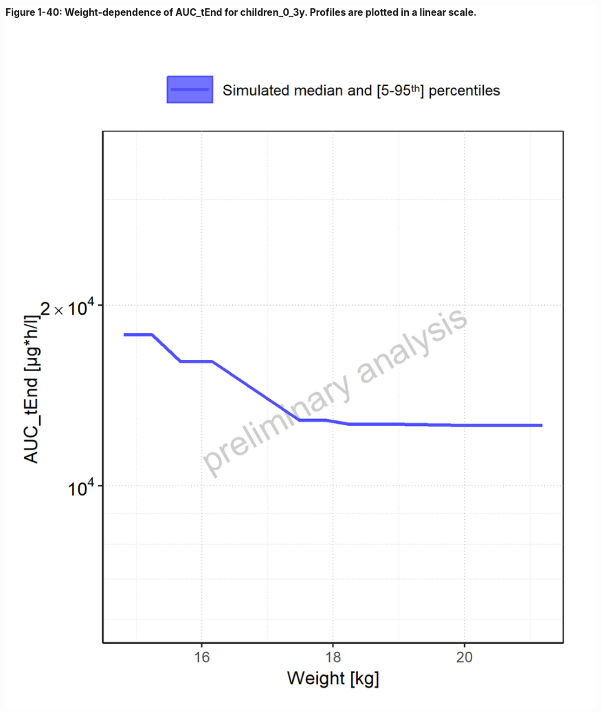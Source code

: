 

**Figure 1-40: Weight-dependence of AUC_tEnd for children_0_3y. Profiles are plotted in a linear scale.**


<br>
<br>


<a id="figure-1-41"></a>

![](PKAnalysis/43_pk_parameters_Organism_Weight_AUC_tEnd_log.png)
